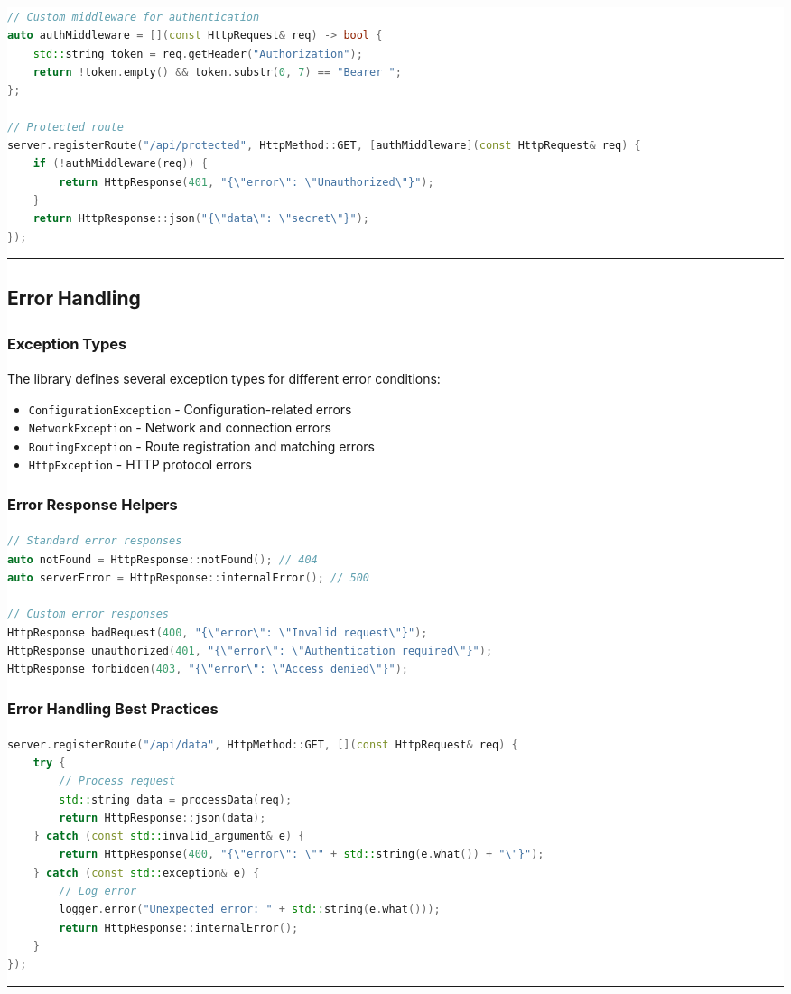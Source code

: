 ```cpp
// Custom middleware for authentication
auto authMiddleware = [](const HttpRequest& req) -> bool {
    std::string token = req.getHeader("Authorization");
    return !token.empty() && token.substr(0, 7) == "Bearer ";
};

// Protected route
server.registerRoute("/api/protected", HttpMethod::GET, [authMiddleware](const HttpRequest& req) {
    if (!authMiddleware(req)) {
        return HttpResponse(401, "{\"error\": \"Unauthorized\"}");
    }
    return HttpResponse::json("{\"data\": \"secret\"}");
});
```

---

## Error Handling

### Exception Types

The library defines several exception types for different error conditions:

- `ConfigurationException` - Configuration-related errors
- `NetworkException` - Network and connection errors
- `RoutingException` - Route registration and matching errors
- `HttpException` - HTTP protocol errors

### Error Response Helpers

```cpp
// Standard error responses
auto notFound = HttpResponse::notFound(); // 404
auto serverError = HttpResponse::internalError(); // 500

// Custom error responses
HttpResponse badRequest(400, "{\"error\": \"Invalid request\"}");
HttpResponse unauthorized(401, "{\"error\": \"Authentication required\"}");
HttpResponse forbidden(403, "{\"error\": \"Access denied\"}");
```

### Error Handling Best Practices

```cpp
server.registerRoute("/api/data", HttpMethod::GET, [](const HttpRequest& req) {
    try {
        // Process request
        std::string data = processData(req);
        return HttpResponse::json(data);
    } catch (const std::invalid_argument& e) {
        return HttpResponse(400, "{\"error\": \"" + std::string(e.what()) + "\"}");
    } catch (const std::exception& e) {
        // Log error
        logger.error("Unexpected error: " + std::string(e.what()));
        return HttpResponse::internalError();
    }
});
```

---